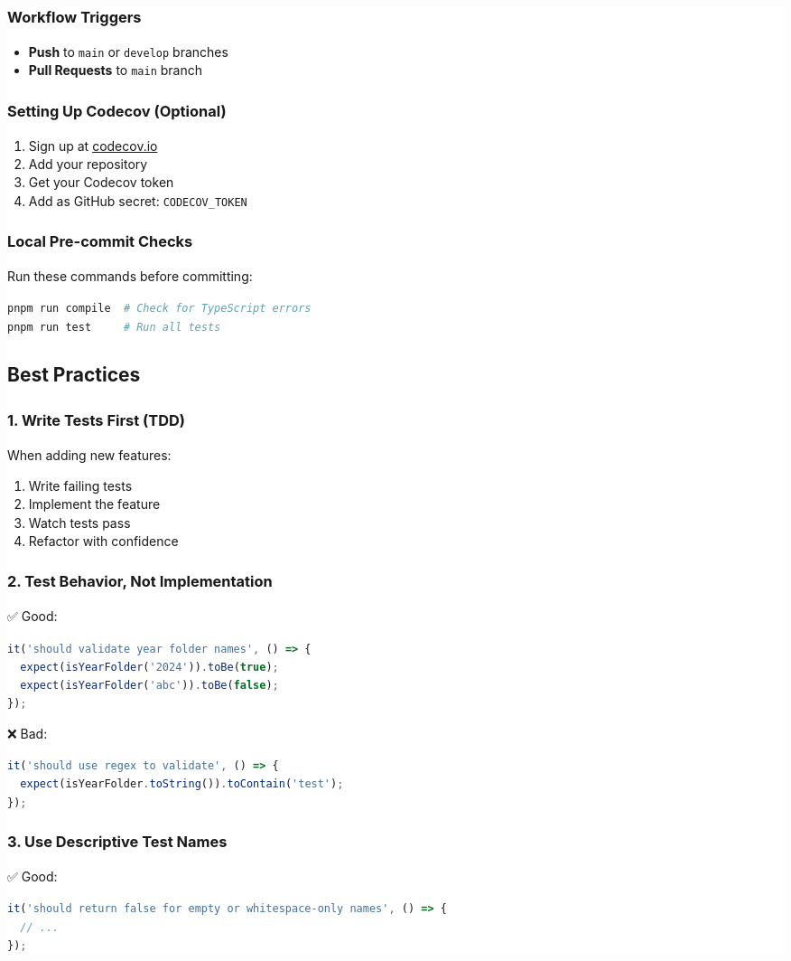 ### Workflow Triggers

- **Push** to `main` or `develop` branches
- **Pull Requests** to `main` branch

### Setting Up Codecov (Optional)

1. Sign up at [codecov.io](https://codecov.io)
2. Add your repository
3. Get your Codecov token
4. Add as GitHub secret: `CODECOV_TOKEN`

### Local Pre-commit Checks

Run these commands before committing:

```bash
pnpm run compile  # Check for TypeScript errors
pnpm run test     # Run all tests
```

## Best Practices

### 1. Write Tests First (TDD)

When adding new features:
1. Write failing tests
2. Implement the feature
3. Watch tests pass
4. Refactor with confidence

### 2. Test Behavior, Not Implementation

✅ Good:
```typescript
it('should validate year folder names', () => {
  expect(isYearFolder('2024')).toBe(true);
  expect(isYearFolder('abc')).toBe(false);
});
```

❌ Bad:
```typescript
it('should use regex to validate', () => {
  expect(isYearFolder.toString()).toContain('test');
});
```

### 3. Use Descriptive Test Names

✅ Good:
```typescript
it('should return false for empty or whitespace-only names', () => {
  // ...
});
```
